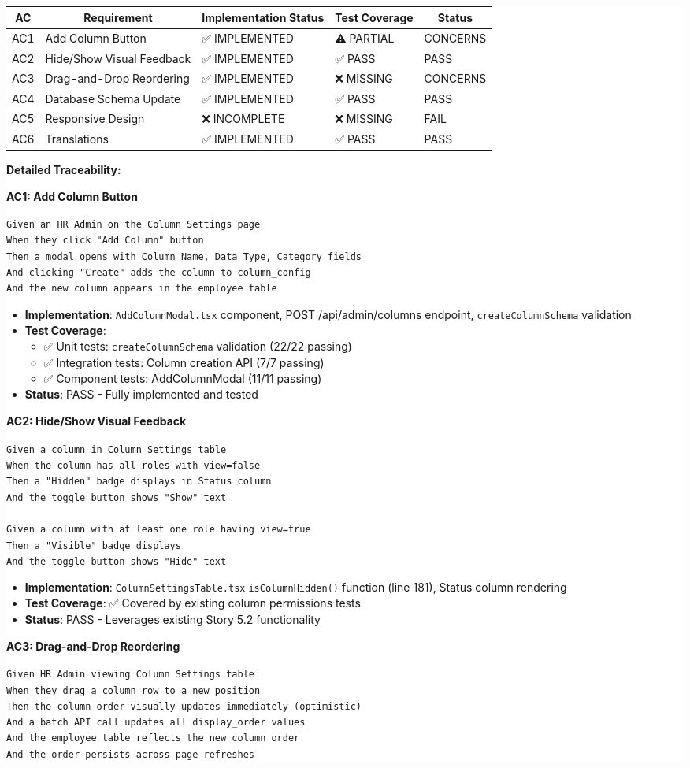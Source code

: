 | AC  | Requirement               | Implementation Status | Test Coverage | Status   |
| --- | ------------------------- | --------------------- | ------------- | -------- |
| AC1 | Add Column Button         | ✅ IMPLEMENTED        | ⚠️ PARTIAL    | CONCERNS |
| AC2 | Hide/Show Visual Feedback | ✅ IMPLEMENTED        | ✅ PASS       | PASS     |
| AC3 | Drag-and-Drop Reordering  | ✅ IMPLEMENTED        | ❌ MISSING    | CONCERNS |
| AC4 | Database Schema Update    | ✅ IMPLEMENTED        | ✅ PASS       | PASS     |
| AC5 | Responsive Design         | ❌ INCOMPLETE         | ❌ MISSING    | FAIL     |
| AC6 | Translations              | ✅ IMPLEMENTED        | ✅ PASS       | PASS     |

**Detailed Traceability:**

**AC1: Add Column Button**

```gherkin
Given an HR Admin on the Column Settings page
When they click "Add Column" button
Then a modal opens with Column Name, Data Type, Category fields
And clicking "Create" adds the column to column_config
And the new column appears in the employee table
```

- **Implementation**: `AddColumnModal.tsx` component, POST /api/admin/columns endpoint, `createColumnSchema` validation
- **Test Coverage**:
  - ✅ Unit tests: `createColumnSchema` validation (22/22 passing)
  - ✅ Integration tests: Column creation API (7/7 passing)
  - ✅ Component tests: AddColumnModal (11/11 passing)
- **Status**: PASS - Fully implemented and tested

**AC2: Hide/Show Visual Feedback**

```gherkin
Given a column in Column Settings table
When the column has all roles with view=false
Then a "Hidden" badge displays in Status column
And the toggle button shows "Show" text

Given a column with at least one role having view=true
Then a "Visible" badge displays
And the toggle button shows "Hide" text
```

- **Implementation**: `ColumnSettingsTable.tsx` `isColumnHidden()` function (line 181), Status column rendering
- **Test Coverage**: ✅ Covered by existing column permissions tests
- **Status**: PASS - Leverages existing Story 5.2 functionality

**AC3: Drag-and-Drop Reordering**

```gherkin
Given HR Admin viewing Column Settings table
When they drag a column row to a new position
Then the column order visually updates immediately (optimistic)
And a batch API call updates all display_order values
And the employee table reflects the new column order
And the order persists across page refreshes
```

